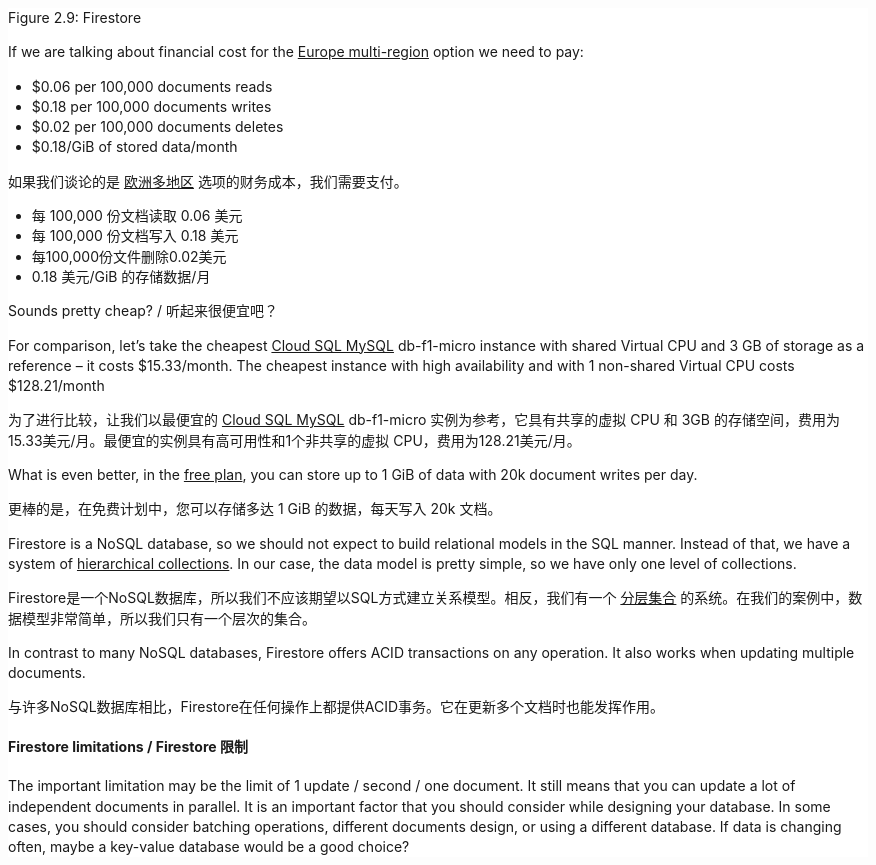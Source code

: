 Figure 2.9: Firestore

If we are talking about financial cost for
the [Europe multi-region](https://firebase.google.com/docs/firestore/pricing#europe) option we need to pay:

- $0.06 per 100,000 documents reads
- $0.18 per 100,000 documents writes
- $0.02 per 100,000 documents deletes
- $0.18/GiB of stored data/month

如果我们谈论的是 [欧洲多地区](https://firebase.google.com/docs/firestore/pricing#europe) 选项的财务成本，我们需要支付。

- 每 100,000 份文档读取 0.06 美元
- 每 100,000 份文档写入 0.18 美元
- 每100,000份文件删除0.02美元
- 0.18 美元/GiB 的存储数据/月

Sounds pretty cheap? / 听起来很便宜吧？

For comparison, let’s take the cheapest [Cloud SQL MySQL](https://cloud.google.com/sql/pricing#2nd-gen-pricing)
db-f1-micro instance with shared Virtual CPU and 3 GB of storage as a reference – it costs $15.33/month. The cheapest
instance with high availability and with 1 non-shared Virtual CPU costs $128.21/month

为了进行比较，让我们以最便宜的 [Cloud SQL MySQL](https://cloud.google.com/sql/pricing#2nd-gen-pricing) db-f1-micro 实例为参考，它具有共享的虚拟 CPU 和
3GB 的存储空间，费用为15.33美元/月。最便宜的实例具有高可用性和1个非共享的虚拟 CPU，费用为128.21美元/月。

What is even better, in the [free plan](https://firebase.google.com/pricing), you can store up to 1 GiB of data with 20k
document writes per day.

更棒的是，在免费计划中，您可以存储多达 1 GiB 的数据，每天写入 20k 文档。

Firestore is a NoSQL database, so we should not expect to build relational models in the SQL manner. Instead of that, we
have a system of [hierarchical collections](https://firebase.google.com/docs/firestore/data-model). In our case, the
data model is pretty simple, so we have only one level of collections.

Firestore是一个NoSQL数据库，所以我们不应该期望以SQL方式建立关系模型。相反，我们有一个 [分层集合](https://firebase.google.com/docs/firestore/data-model)
的系统。在我们的案例中，数据模型非常简单，所以我们只有一个层次的集合。

In contrast to many NoSQL databases, Firestore offers ACID transactions on any operation. It also works when updating
multiple documents.

与许多NoSQL数据库相比，Firestore在任何操作上都提供ACID事务。它在更新多个文档时也能发挥作用。

#### Firestore limitations / Firestore 限制

The important limitation may be the limit of 1 update / second / one document. It still means that you can update a lot
of independent documents in parallel. It is an important factor that you should consider while designing your database.
In some cases, you should consider batching operations, different documents design, or using a different database. If
data is changing often, maybe a key-value database would be a good choice?
